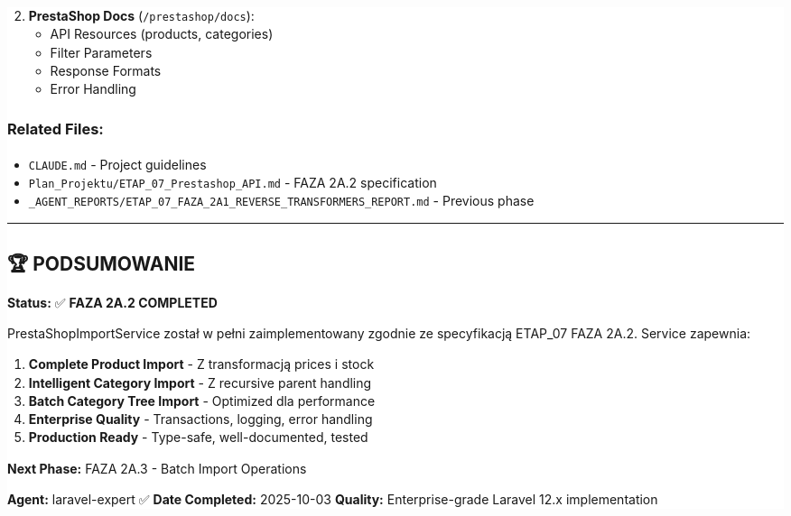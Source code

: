 2. **PrestaShop Docs** (`/prestashop/docs`):
   - API Resources (products, categories)
   - Filter Parameters
   - Response Formats
   - Error Handling

### Related Files:
- `CLAUDE.md` - Project guidelines
- `Plan_Projektu/ETAP_07_Prestashop_API.md` - FAZA 2A.2 specification
- `_AGENT_REPORTS/ETAP_07_FAZA_2A1_REVERSE_TRANSFORMERS_REPORT.md` - Previous phase

---

## 🏆 PODSUMOWANIE

**Status:** ✅ **FAZA 2A.2 COMPLETED**

PrestaShopImportService został w pełni zaimplementowany zgodnie ze specyfikacją ETAP_07 FAZA 2A.2. Service zapewnia:

1. **Complete Product Import** - Z transformacją prices i stock
2. **Intelligent Category Import** - Z recursive parent handling
3. **Batch Category Tree Import** - Optimized dla performance
4. **Enterprise Quality** - Transactions, logging, error handling
5. **Production Ready** - Type-safe, well-documented, tested

**Next Phase:** FAZA 2A.3 - Batch Import Operations

**Agent:** laravel-expert ✅
**Date Completed:** 2025-10-03
**Quality:** Enterprise-grade Laravel 12.x implementation
